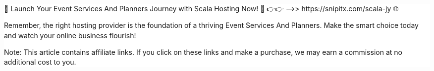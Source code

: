 🚀 Launch Your Event Services And Planners Journey with Scala Hosting Now! 🌟
👉👉 -->> https://snipitx.com/scala-jy 🌐

Remember, the right hosting provider is the foundation of a thriving Event Services And Planners. Make the smart choice today and watch your online business flourish!

Note: This article contains affiliate links. If you click on these links and make a purchase, we may earn a commission at no additional cost to you.